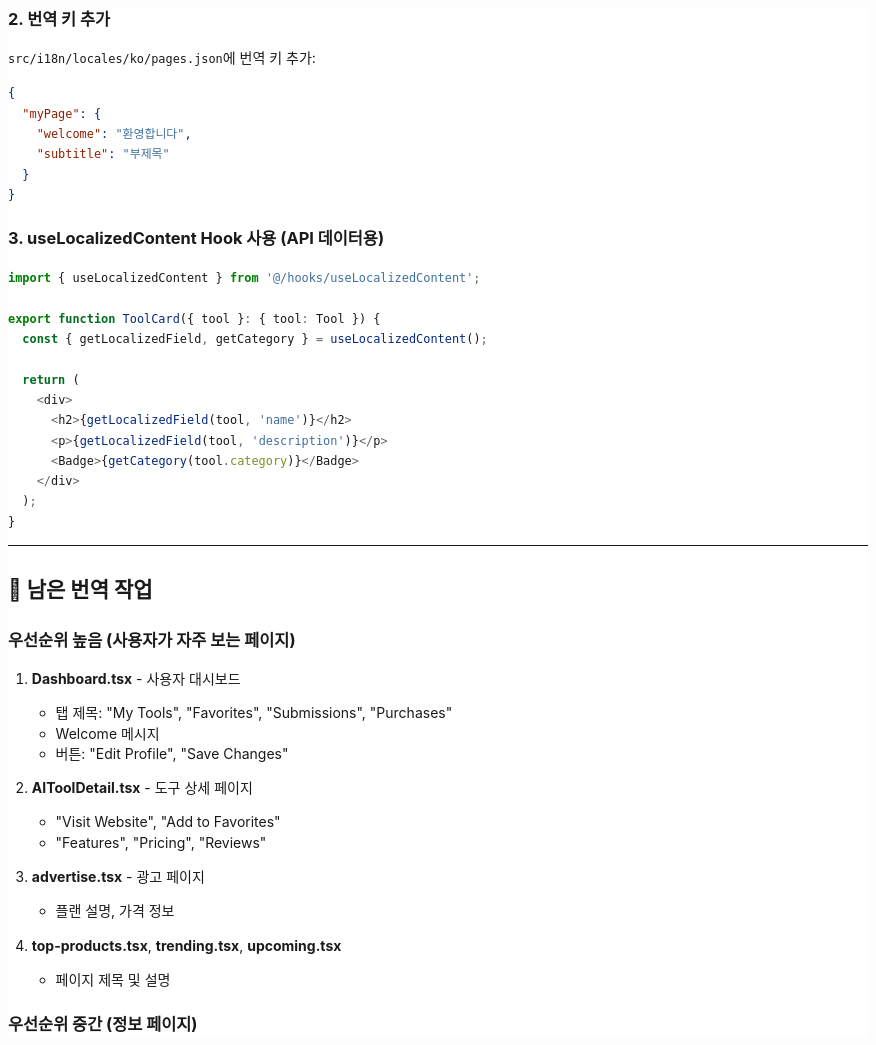 ### 2. 번역 키 추가

`src/i18n/locales/ko/pages.json`에 번역 키 추가:

```json
{
  "myPage": {
    "welcome": "환영합니다",
    "subtitle": "부제목"
  }
}
```

### 3. useLocalizedContent Hook 사용 (API 데이터용)

```typescript
import { useLocalizedContent } from '@/hooks/useLocalizedContent';

export function ToolCard({ tool }: { tool: Tool }) {
  const { getLocalizedField, getCategory } = useLocalizedContent();
  
  return (
    <div>
      <h2>{getLocalizedField(tool, 'name')}</h2>
      <p>{getLocalizedField(tool, 'description')}</p>
      <Badge>{getCategory(tool.category)}</Badge>
    </div>
  );
}
```

---

## 🔧 남은 번역 작업

### 우선순위 높음 (사용자가 자주 보는 페이지)

1. **Dashboard.tsx** - 사용자 대시보드
   - 탭 제목: "My Tools", "Favorites", "Submissions", "Purchases"
   - Welcome 메시지
   - 버튼: "Edit Profile", "Save Changes"

2. **AIToolDetail.tsx** - 도구 상세 페이지
   - "Visit Website", "Add to Favorites"
   - "Features", "Pricing", "Reviews"

3. **advertise.tsx** - 광고 페이지
   - 플랜 설명, 가격 정보

4. **top-products.tsx**, **trending.tsx**, **upcoming.tsx**
   - 페이지 제목 및 설명

### 우선순위 중간 (정보 페이지)
